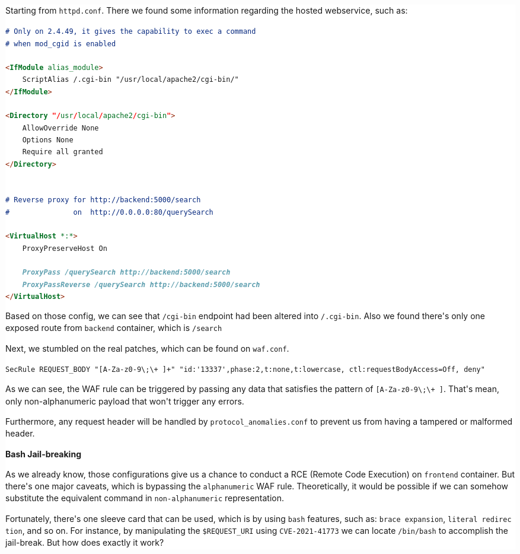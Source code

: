 Starting from `httpd.conf`. There we found some information regarding the hosted webservice, such as:

```md
# Only on 2.4.49, it gives the capability to exec a command
# when mod_cgid is enabled

<IfModule alias_module>
    ScriptAlias /.cgi-bin "/usr/local/apache2/cgi-bin/"
</IfModule>

<Directory "/usr/local/apache2/cgi-bin">
    AllowOverride None
    Options None
    Require all granted
</Directory>


# Reverse proxy for http://backend:5000/search
#               on  http://0.0.0.0:80/querySearch 

<VirtualHost *:*>
    ProxyPreserveHost On
    
    ProxyPass /querySearch http://backend:5000/search
    ProxyPassReverse /querySearch http://backend:5000/search    
</VirtualHost>
```

Based on those config, we can see that `/cgi-bin` endpoint had been altered into `/.cgi-bin`. Also we found there's only one exposed route from `backend` container, which is `/search`

Next, we stumbled on the real patches, which can be found on `waf.conf`.

```apache
SecRule REQUEST_BODY "[A-Za-z0-9\;\+ ]+" "id:'13337',phase:2,t:none,t:lowercase, ctl:requestBodyAccess=Off, deny"
```

As we can see, the WAF rule can be triggered by passing any data that satisfies the pattern of `[A-Za-z0-9\;\+ ]`. That's mean, only non-alphanumeric payload that won't trigger any errors.

Furthermore, any request header will be handled by `protocol_anomalies.conf` to prevent us from having a tampered or malformed header.

**Bash Jail-breaking**

As we already know, those configurations give us a chance to conduct a RCE (Remote Code Execution) on `frontend` container. But there's one major caveats, which is bypassing the `alphanumeric` WAF rule. Theoretically, it would be possible if we can somehow substitute the equivalent command in `non-alphanumeric` representation.

Fortunately, there's one sleeve card that can be used, which is by using `bash` features, such as: `brace expansion`, `literal redirection`, and so on. For instance, by manipulating the `$REQUEST_URI` using `CVE-2021-41773` we can locate `/bin/bash` to accomplish the jail-break. But how does exactly it work?
